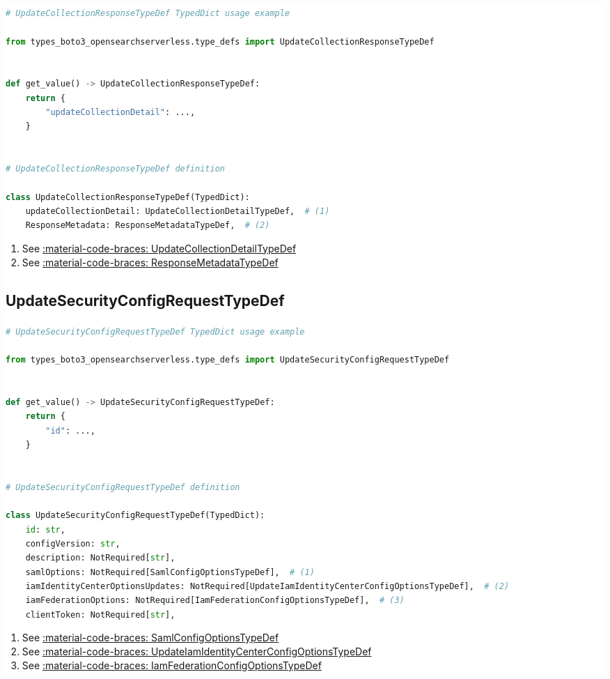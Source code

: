 ```python
# UpdateCollectionResponseTypeDef TypedDict usage example

from types_boto3_opensearchserverless.type_defs import UpdateCollectionResponseTypeDef


def get_value() -> UpdateCollectionResponseTypeDef:
    return {
        "updateCollectionDetail": ...,
    }


# UpdateCollectionResponseTypeDef definition

class UpdateCollectionResponseTypeDef(TypedDict):
    updateCollectionDetail: UpdateCollectionDetailTypeDef,  # (1)
    ResponseMetadata: ResponseMetadataTypeDef,  # (2)
```

1. See [:material-code-braces: UpdateCollectionDetailTypeDef](./type_defs.md#updatecollectiondetailtypedef)
2. See [:material-code-braces: ResponseMetadataTypeDef](./type_defs.md#responsemetadatatypedef)

## UpdateSecurityConfigRequestTypeDef

```python
# UpdateSecurityConfigRequestTypeDef TypedDict usage example

from types_boto3_opensearchserverless.type_defs import UpdateSecurityConfigRequestTypeDef


def get_value() -> UpdateSecurityConfigRequestTypeDef:
    return {
        "id": ...,
    }


# UpdateSecurityConfigRequestTypeDef definition

class UpdateSecurityConfigRequestTypeDef(TypedDict):
    id: str,
    configVersion: str,
    description: NotRequired[str],
    samlOptions: NotRequired[SamlConfigOptionsTypeDef],  # (1)
    iamIdentityCenterOptionsUpdates: NotRequired[UpdateIamIdentityCenterConfigOptionsTypeDef],  # (2)
    iamFederationOptions: NotRequired[IamFederationConfigOptionsTypeDef],  # (3)
    clientToken: NotRequired[str],
```

1. See [:material-code-braces: SamlConfigOptionsTypeDef](./type_defs.md#samlconfigoptionstypedef)
2. See [:material-code-braces: UpdateIamIdentityCenterConfigOptionsTypeDef](./type_defs.md#updateiamidentitycenterconfigoptionstypedef)
3. See [:material-code-braces: IamFederationConfigOptionsTypeDef](./type_defs.md#iamfederationconfigoptionstypedef)
